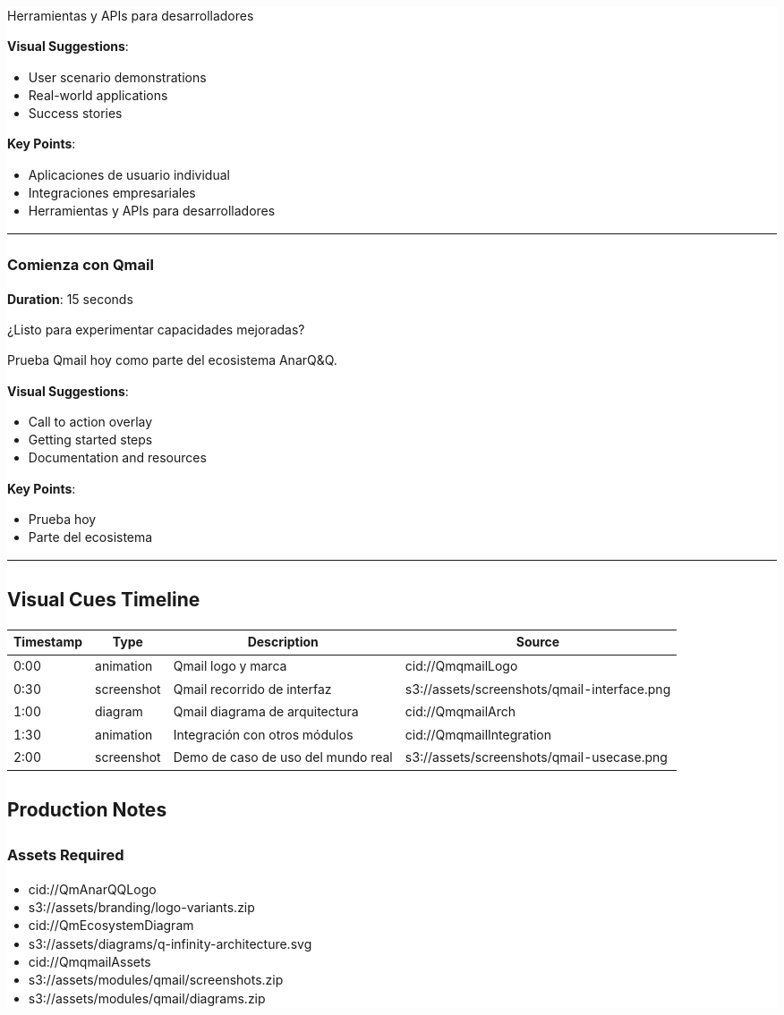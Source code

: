 Herramientas y APIs para desarrolladores

**Visual Suggestions**:
- User scenario demonstrations
- Real-world applications
- Success stories

**Key Points**:
- Aplicaciones de usuario individual
- Integraciones empresariales
- Herramientas y APIs para desarrolladores

---

### Comienza con Qmail
**Duration**: 15 seconds

¿Listo para experimentar capacidades mejoradas?

Prueba Qmail hoy como parte del ecosistema AnarQ&Q.

**Visual Suggestions**:
- Call to action overlay
- Getting started steps
- Documentation and resources

**Key Points**:
- Prueba hoy
- Parte del ecosistema

---

## Visual Cues Timeline

| Timestamp | Type | Description | Source |
|-----------|------|-------------|---------|
| 0:00 | animation | Qmail logo y marca | cid://QmqmailLogo |
| 0:30 | screenshot | Qmail recorrido de interfaz | s3://assets/screenshots/qmail-interface.png |
| 1:00 | diagram | Qmail diagrama de arquitectura | cid://QmqmailArch |
| 1:30 | animation | Integración con otros módulos | cid://QmqmailIntegration |
| 2:00 | screenshot | Demo de caso de uso del mundo real | s3://assets/screenshots/qmail-usecase.png |

## Production Notes

### Assets Required
- cid://QmAnarQQLogo
- s3://assets/branding/logo-variants.zip
- cid://QmEcosystemDiagram
- s3://assets/diagrams/q-infinity-architecture.svg
- cid://QmqmailAssets
- s3://assets/modules/qmail/screenshots.zip
- s3://assets/modules/qmail/diagrams.zip
